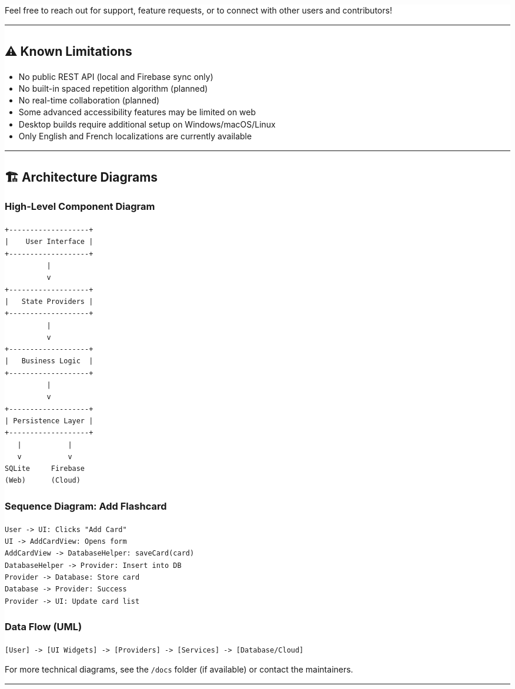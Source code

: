 Feel free to reach out for support, feature requests, or to connect with other users and contributors!

---

## ⚠️ Known Limitations

- No public REST API (local and Firebase sync only)
- No built-in spaced repetition algorithm (planned)
- No real-time collaboration (planned)
- Some advanced accessibility features may be limited on web
- Desktop builds require additional setup on Windows/macOS/Linux
- Only English and French localizations are currently available

---

## 🏗️ Architecture Diagrams

### High-Level Component Diagram
```
+-------------------+
|    User Interface |
+-------------------+
          |
          v
+-------------------+
|   State Providers |
+-------------------+
          |
          v
+-------------------+
|   Business Logic  |
+-------------------+
          |
          v
+-------------------+
| Persistence Layer |
+-------------------+
   |           |
   v           v
SQLite     Firebase
(Web)      (Cloud)
```

### Sequence Diagram: Add Flashcard
```
User -> UI: Clicks "Add Card"
UI -> AddCardView: Opens form
AddCardView -> DatabaseHelper: saveCard(card)
DatabaseHelper -> Provider: Insert into DB
Provider -> Database: Store card
Database -> Provider: Success
Provider -> UI: Update card list
```

### Data Flow (UML)
```
[User] -> [UI Widgets] -> [Providers] -> [Services] -> [Database/Cloud]
```

For more technical diagrams, see the `/docs` folder (if available) or contact the maintainers.

---
